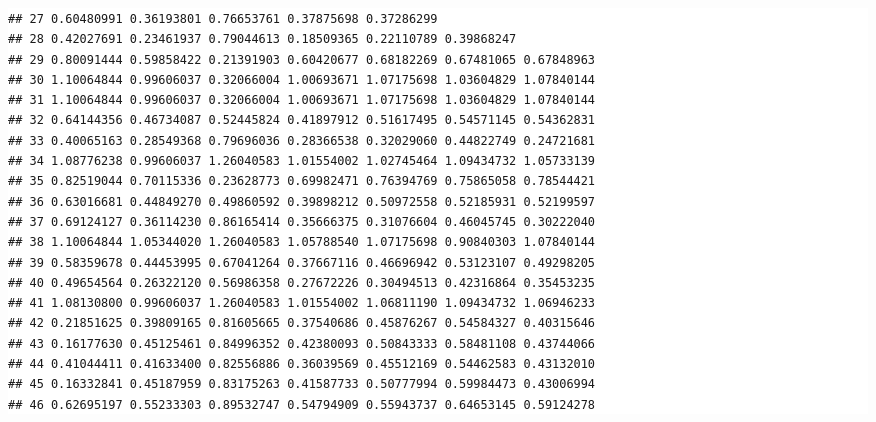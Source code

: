     ## 27 0.60480991 0.36193801 0.76653761 0.37875698 0.37286299                      
    ## 28 0.42027691 0.23461937 0.79044613 0.18509365 0.22110789 0.39868247           
    ## 29 0.80091444 0.59858422 0.21391903 0.60420677 0.68182269 0.67481065 0.67848963
    ## 30 1.10064844 0.99606037 0.32066004 1.00693671 1.07175698 1.03604829 1.07840144
    ## 31 1.10064844 0.99606037 0.32066004 1.00693671 1.07175698 1.03604829 1.07840144
    ## 32 0.64144356 0.46734087 0.52445824 0.41897912 0.51617495 0.54571145 0.54362831
    ## 33 0.40065163 0.28549368 0.79696036 0.28366538 0.32029060 0.44822749 0.24721681
    ## 34 1.08776238 0.99606037 1.26040583 1.01554002 1.02745464 1.09434732 1.05733139
    ## 35 0.82519044 0.70115336 0.23628773 0.69982471 0.76394769 0.75865058 0.78544421
    ## 36 0.63016681 0.44849270 0.49860592 0.39898212 0.50972558 0.52185931 0.52199597
    ## 37 0.69124127 0.36114230 0.86165414 0.35666375 0.31076604 0.46045745 0.30222040
    ## 38 1.10064844 1.05344020 1.26040583 1.05788540 1.07175698 0.90840303 1.07840144
    ## 39 0.58359678 0.44453995 0.67041264 0.37667116 0.46696942 0.53123107 0.49298205
    ## 40 0.49654564 0.26322120 0.56986358 0.27672226 0.30494513 0.42316864 0.35453235
    ## 41 1.08130800 0.99606037 1.26040583 1.01554002 1.06811190 1.09434732 1.06946233
    ## 42 0.21851625 0.39809165 0.81605665 0.37540686 0.45876267 0.54584327 0.40315646
    ## 43 0.16177630 0.45125461 0.84996352 0.42380093 0.50843333 0.58481108 0.43744066
    ## 44 0.41044411 0.41633400 0.82556886 0.36039569 0.45512169 0.54462583 0.43132010
    ## 45 0.16332841 0.45187959 0.83175263 0.41587733 0.50777994 0.59984473 0.43006994
    ## 46 0.62695197 0.55233303 0.89532747 0.54794909 0.55943737 0.64653145 0.59124278